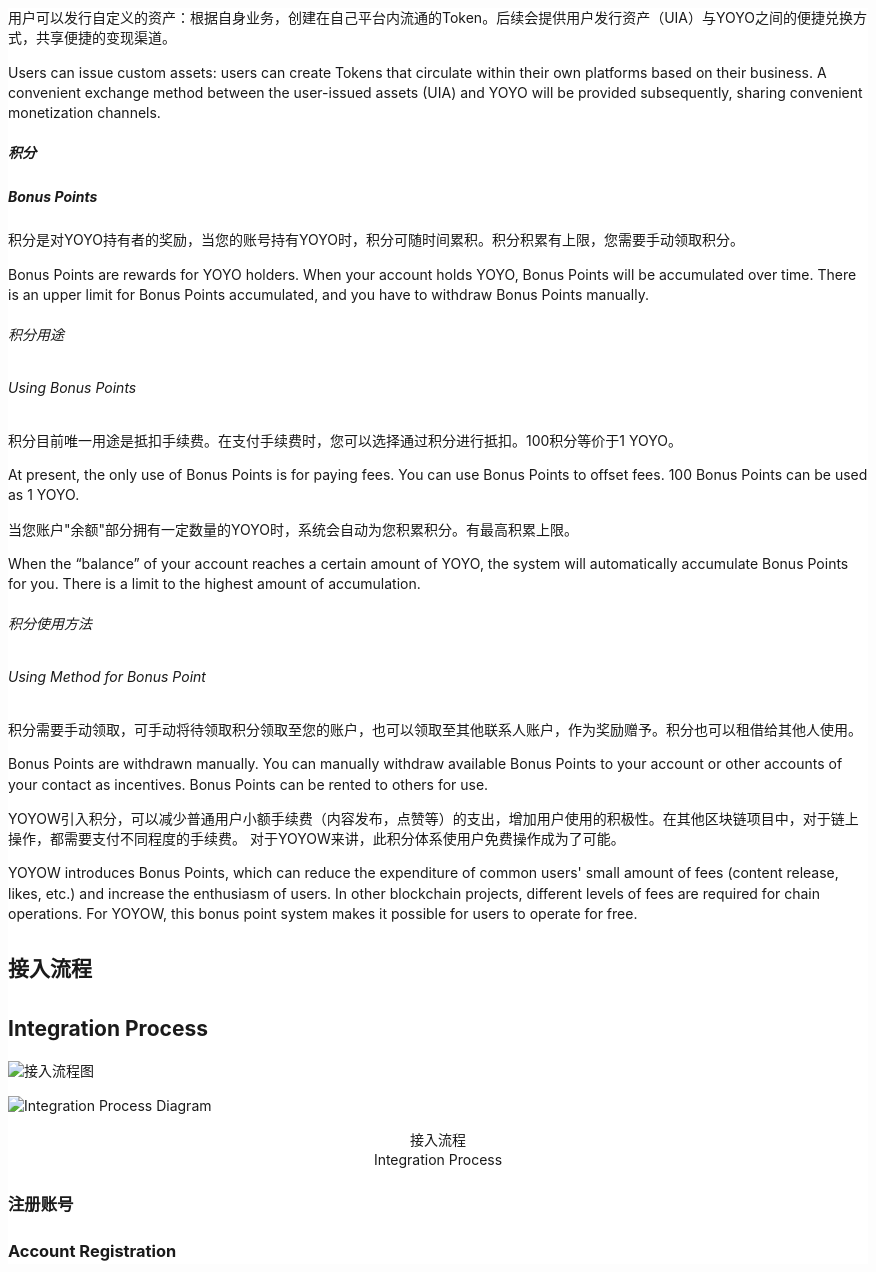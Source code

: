 用户可以发行自定义的资产：根据自身业务，创建在自己平台内流通的Token。后续会提供用户发行资产（UIA）与YOYO之间的便捷兑换方式，共享便捷的变现渠道。  

Users can issue custom assets: users can create Tokens that circulate within their own platforms based on their business. A convenient exchange method between the user-issued assets (UIA) and YOYO will be provided subsequently, sharing convenient monetization channels.

##### 积分
##### Bonus Points
积分是对YOYO持有者的奖励，当您的账号持有YOYO时，积分可随时间累积。积分积累有上限，您需要手动领取积分。

Bonus Points are rewards for YOYO holders. When your account holds YOYO, Bonus Points will be accumulated over time. There is an upper limit for Bonus Points accumulated, and you have to withdraw Bonus Points manually.

###### 积分用途
###### Using Bonus Points

积分目前唯一用途是抵扣手续费。在支付手续费时，您可以选择通过积分进行抵扣。100积分等价于1 YOYO。

At present, the only use of Bonus Points is for paying fees. You can use Bonus Points to offset fees. 100 Bonus Points can be used as 1 YOYO.

当您账户"余额"部分拥有一定数量的YOYO时，系统会自动为您积累积分。有最高积累上限。

When the “balance” of your account reaches a certain amount of YOYO, the system will automatically accumulate Bonus Points for you. There is a limit to the highest amount of accumulation.

###### 积分使用方法
###### Using Method for Bonus Point 
积分需要手动领取，可手动将待领取积分领取至您的账户，也可以领取至其他联系人账户，作为奖励赠予。积分也可以租借给其他人使用。

Bonus Points are withdrawn manually. You can manually withdraw available Bonus Points to your account or other accounts of your contact as incentives. Bonus Points can be rented to others for use.

YOYOW引入积分，可以减少普通用户小额手续费（内容发布，点赞等）的支出，增加用户使用的积极性。在其他区块链项目中，对于链上操作，都需要支付不同程度的手续费。 对于YOYOW来讲，此积分体系使用户免费操作成为了可能。 

YOYOW introduces Bonus Points, which can reduce the expenditure of common users' small amount of fees (content release, likes, etc.) and increase the enthusiasm of users. In other blockchain projects, different levels of fees are required for chain operations. For YOYOW, this bonus point system makes it possible for users to operate for free.

## 接入流程
## Integration Process

![接入流程图](/images/others/join_up_process.png)

![Integration Process Diagram](/images/others/join_up_process.png)

<center>接入流程</center>
<center>Integration Process</center>

### 注册账号
### Account Registration
